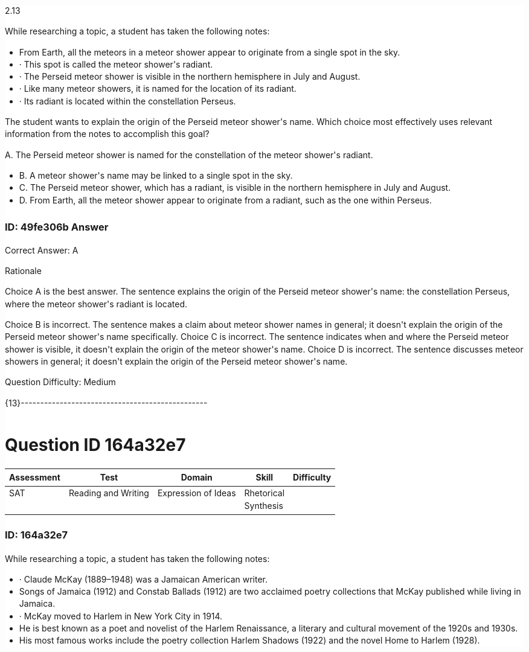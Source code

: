 2.13

While researching a topic, a student has taken the following notes:

- From Earth, all the meteors in a meteor shower appear to originate from a single spot in the sky.
- · This spot is called the meteor shower's radiant.
- · The Perseid meteor shower is visible in the northern hemisphere in July and August.
- · Like many meteor showers, it is named for the location of its radiant.
- · Its radiant is located within the constellation Perseus.

The student wants to explain the origin of the Perseid meteor shower's name. Which choice most effectively uses relevant information from the notes to accomplish this goal?

A. The Perseid meteor shower is named for the constellation of the meteor shower's radiant.

- B. A meteor shower's name may be linked to a single spot in the sky.
- C. The Perseid meteor shower, which has a radiant, is visible in the northern hemisphere in July and August.
- D. From Earth, all the meteor shower appear to originate from a radiant, such as the one within Perseus.

### ID: 49fe306b Answer

Correct Answer: A

Rationale

Choice A is the best answer. The sentence explains the origin of the Perseid meteor shower's name: the constellation Perseus, where the meteor shower's radiant is located.

Choice B is incorrect. The sentence makes a claim about meteor shower names in general; it doesn't explain the origin of the Perseid meteor shower's name specifically. Choice C is incorrect. The sentence indicates when and where the Perseid meteor shower is visible, it doesn't explain the origin of the meteor shower's name. Choice D is incorrect. The sentence discusses meteor showers in general; it doesn't explain the origin of the Perseid meteor shower's name.

Question Difficulty: Medium

{13}------------------------------------------------

# Question ID 164a32e7

| Assessment | Test                | Domain              | Skill                   | Difficulty |
|------------|---------------------|---------------------|-------------------------|------------|
| SAT        | Reading and Writing | Expression of Ideas | Rhetorical<br>Synthesis |            |

### ID: 164a32e7

While researching a topic, a student has taken the following notes:

- · Claude McKay (1889–1948) was a Jamaican American writer.
- Songs of Jamaica (1912) and Constab Ballads (1912) are two acclaimed poetry collections that McKay published while living in Jamaica.
- · McKay moved to Harlem in New York City in 1914.
- He is best known as a poet and novelist of the Harlem Renaissance, a literary and cultural movement of the 1920s and 1930s.
- His most famous works include the poetry collection Harlem Shadows (1922) and the novel Home to Harlem (1928).
